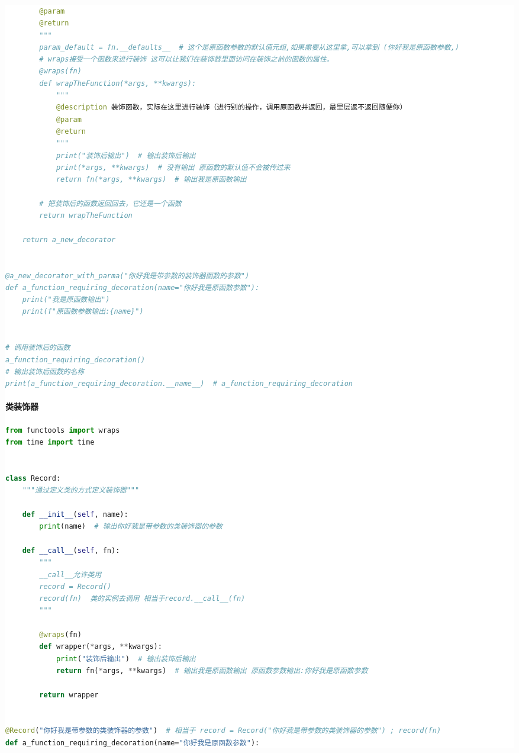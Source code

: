 ```py
        @param
        @return
        """
        param_default = fn.__defaults__  # 这个是原函数参数的默认值元组,如果需要从这里拿,可以拿到 (你好我是原函数参数,)
        # wraps接受一个函数来进行装饰 这可以让我们在装饰器里面访问在装饰之前的函数的属性。
        @wraps(fn)
        def wrapTheFunction(*args, **kwargs):
            """
            @description 装饰函数，实际在这里进行装饰（进行别的操作，调用原函数并返回，最里层返不返回随便你）
            @param
            @return
            """
            print("装饰后输出")  # 输出装饰后输出
            print(*args, **kwargs)  # 没有输出 原函数的默认值不会被传过来
            return fn(*args, **kwargs)  # 输出我是原函数输出

        # 把装饰后的函数返回回去，它还是一个函数
        return wrapTheFunction

    return a_new_decorator


@a_new_decorator_with_parma("你好我是带参数的装饰器函数的参数")
def a_function_requiring_decoration(name="你好我是原函数参数"):
    print("我是原函数输出")
    print(f"原函数参数输出:{name}")


# 调用装饰后的函数
a_function_requiring_decoration()
# 输出装饰后函数的名称
print(a_function_requiring_decoration.__name__)  # a_function_requiring_decoration
```

#### 类装饰器
```py
from functools import wraps
from time import time


class Record:
    """通过定义类的方式定义装饰器"""

    def __init__(self, name):
        print(name)  # 输出你好我是带参数的类装饰器的参数

    def __call__(self, fn):
        """
        __call__允许类用
        record = Record()
        record(fn)  类的实例去调用 相当于record.__call__(fn)
        """

        @wraps(fn)
        def wrapper(*args, **kwargs):
            print("装饰后输出")  # 输出装饰后输出
            return fn(*args, **kwargs)  # 输出我是原函数输出 原函数参数输出:你好我是原函数参数

        return wrapper


@Record("你好我是带参数的类装饰器的参数")  # 相当于 record = Record("你好我是带参数的类装饰器的参数") ; record(fn)
def a_function_requiring_decoration(name="你好我是原函数参数"):
```